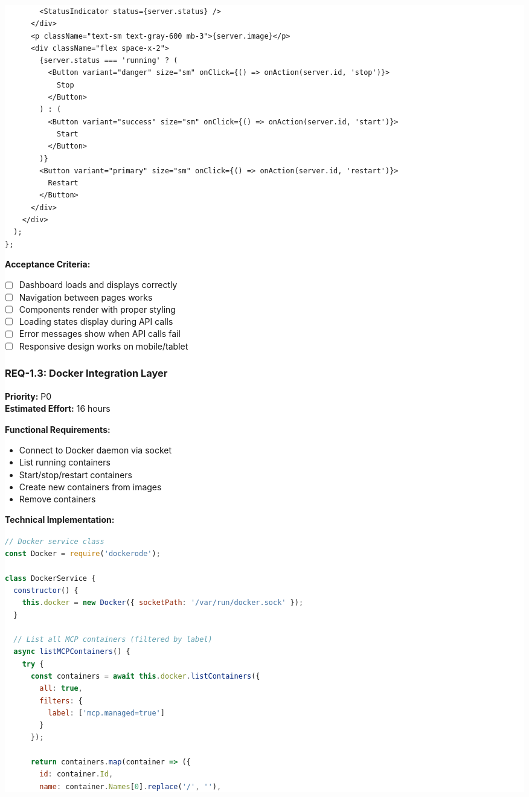 ```tsx
        <StatusIndicator status={server.status} />
      </div>
      <p className="text-sm text-gray-600 mb-3">{server.image}</p>
      <div className="flex space-x-2">
        {server.status === 'running' ? (
          <Button variant="danger" size="sm" onClick={() => onAction(server.id, 'stop')}>
            Stop
          </Button>
        ) : (
          <Button variant="success" size="sm" onClick={() => onAction(server.id, 'start')}>
            Start
          </Button>
        )}
        <Button variant="primary" size="sm" onClick={() => onAction(server.id, 'restart')}>
          Restart
        </Button>
      </div>
    </div>
  );
};
```

**Acceptance Criteria:**
- [ ] Dashboard loads and displays correctly
- [ ] Navigation between pages works
- [ ] Components render with proper styling
- [ ] Loading states display during API calls
- [ ] Error messages show when API calls fail
- [ ] Responsive design works on mobile/tablet

### REQ-1.3: Docker Integration Layer
**Priority:** P0  
**Estimated Effort:** 16 hours

**Functional Requirements:**
- Connect to Docker daemon via socket
- List running containers
- Start/stop/restart containers
- Create new containers from images
- Remove containers

**Technical Implementation:**
```javascript
// Docker service class
const Docker = require('dockerode');

class DockerService {
  constructor() {
    this.docker = new Docker({ socketPath: '/var/run/docker.sock' });
  }

  // List all MCP containers (filtered by label)
  async listMCPContainers() {
    try {
      const containers = await this.docker.listContainers({
        all: true,
        filters: {
          label: ['mcp.managed=true']
        }
      });
      
      return containers.map(container => ({
        id: container.Id,
        name: container.Names[0].replace('/', ''),
```